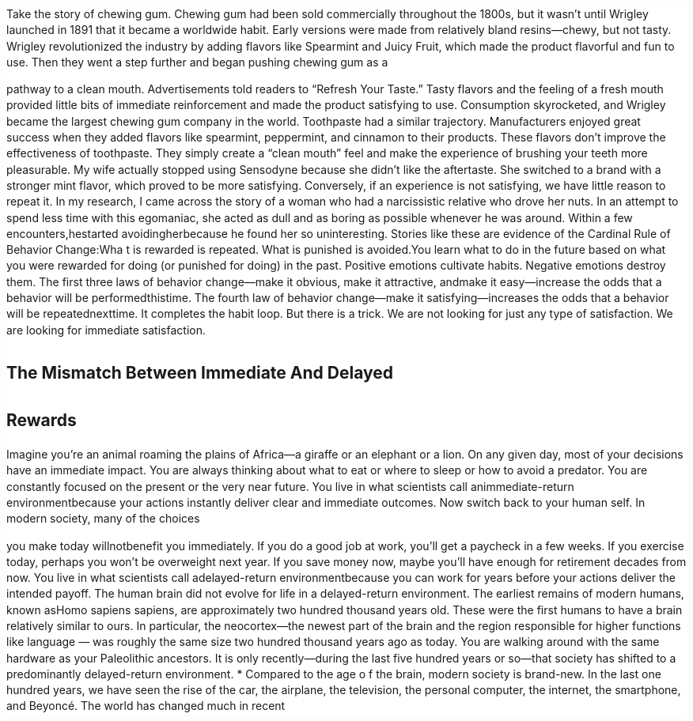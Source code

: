 Take the story of chewing gum. Chewing gum had been sold commercially
throughout the 1800s, but it wasn’t until Wrigley launched in 1891 that it
became a worldwide habit. Early versions were made from relatively bland
resins—chewy, but not tasty. Wrigley revolutionized the industry by adding
flavors like Spearmint and Juicy Fruit, which made the product flavorful and fun
to use. Then they went a step further and began pushing chewing gum as a

pathway to a clean mouth. Advertisements told readers to “Refresh Your Taste.”
Tasty flavors and the feeling of a fresh mouth provided little bits of immediate
reinforcement and made the product satisfying to use. Consumption skyrocketed,
and Wrigley became the largest chewing gum company in the world.
Toothpaste had a similar trajectory. Manufacturers enjoyed great success
when they added flavors like spearmint, peppermint, and cinnamon to their
products. These flavors don’t improve the effectiveness of toothpaste. They
simply create a “clean mouth” feel and make the experience of brushing your
teeth more pleasurable. My wife actually stopped using Sensodyne because she
didn’t like the aftertaste. She switched to a brand with a stronger mint flavor,
which proved to be more satisfying.
Conversely, if an experience is not satisfying, we have little reason to repeat
it. In my research, I came across the story of a woman who had a narcissistic
relative who drove her nuts. In an attempt to spend less time with this
egomaniac, she acted as dull and as boring as possible whenever he was around.
Within a few encounters,hestarted avoidingherbecause he found her so
uninteresting.
Stories like these are evidence of the Cardinal Rule of Behavior Change:Wha t
is rewarded is repeated. What is punished is avoided.You learn what to do in
the future based on what you were rewarded for doing (or punished for doing) in
the past. Positive emotions cultivate habits. Negative emotions destroy them.
The first three laws of behavior change—make it obvious, make it attractive,
andmake it easy—increase the odds that a behavior will be performedthistime.
The fourth law of behavior change—make it satisfying—increases the odds that
a behavior will be repeatednexttime. It completes the habit loop.
But there is a trick. We are not looking for just any type of satisfaction. We
are looking for immediate satisfaction.
## The Mismatch Between Immediate And Delayed
## Rewards
Imagine you’re an animal roaming the plains of Africa—a giraffe or an elephant
or a lion. On any given day, most of your decisions have an immediate impact.
You are always thinking about what to eat or where to sleep or how to avoid a
predator. You are constantly focused on the present or the very near future. You
live in what scientists call animmediate-return environmentbecause your
actions instantly deliver clear and immediate outcomes.
Now switch back to your human self. In modern society, many of the choices

you make today willnotbenefit you immediately. If you do a good job at work,
you’ll get a paycheck in a few weeks. If you exercise today, perhaps you won’t
be overweight next year. If you save money now, maybe you’ll have enough for
retirement decades from now. You live in what scientists call adelayed-return
environmentbecause you can work for years before your actions deliver the
intended payoff.
The human brain did not evolve for life in a delayed-return environment. The
earliest remains of modern humans, known asHomo sapiens sapiens, are
approximately two hundred thousand years old. These were the first humans to
have a brain relatively similar to ours. In particular, the neocortex—the newest
part of the brain and the region responsible for higher functions like language —
was roughly the same size two hundred thousand years ago as today. You are
walking around with the same hardware as your Paleolithic ancestors.
It is only recently—during the last five hundred years or so—that society has
shifted to a predominantly delayed-return environment. * Compared to the age o f
the brain, modern society is brand-new. In the last one hundred years, we have
seen the rise of the car, the airplane, the television, the personal computer, the
internet, the smartphone, and Beyoncé. The world has changed much in recent